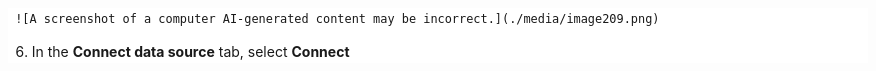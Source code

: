      ![A screenshot of a computer AI-generated content may be incorrect.](./media/image209.png)

6.  In the **Connect data source** tab, select **Connect**
